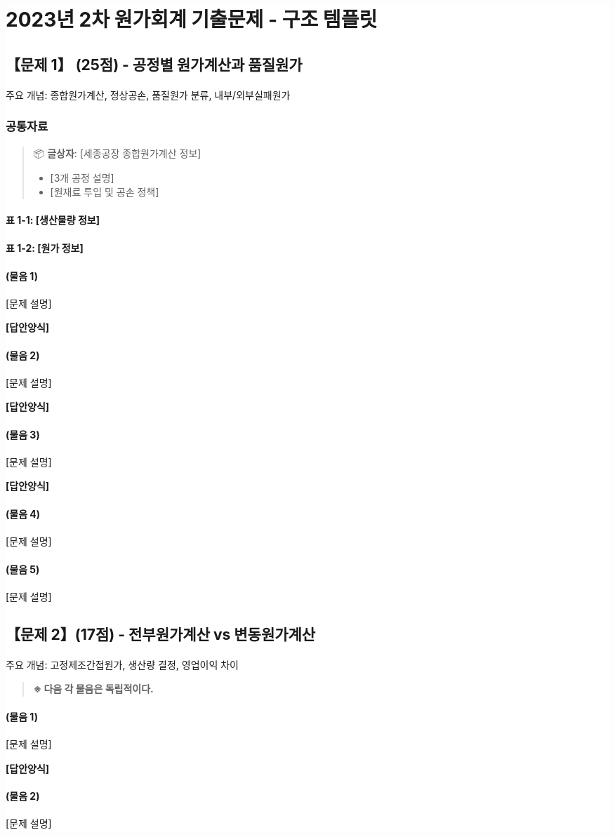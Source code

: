 

# 2023년 2차 원가회계 기출문제 - 구조 템플릿

## 【문제 1】 (25점) - 공정별 원가계산과 품질원가
주요 개념: 종합원가계산, 정상공손, 품질원가 분류, 내부/외부실패원가

### 공통자료
> 📦 **글상자**: [세종공장 종합원가계산 정보]
> - [3개 공정 설명]
> - [원재료 투입 및 공손 정책]

#### 표 1-1: [생산물량 정보]


#### 표 1-2: [원가 정보]


#### (물음 1)
[문제 설명]

**[답안양식]**


#### (물음 2)
[문제 설명]

**[답안양식]**


#### (물음 3)
[문제 설명]

**[답안양식]**


#### (물음 4)
[문제 설명]

#### (물음 5)
[문제 설명]

## 【문제 2】(17점) - 전부원가계산 vs 변동원가계산
주요 개념: 고정제조간접원가, 생산량 결정, 영업이익 차이

> **※ 다음 각 물음은 독립적이다.**

#### (물음 1)
[문제 설명]

**[답안양식]**


#### (물음 2)
[문제 설명]
